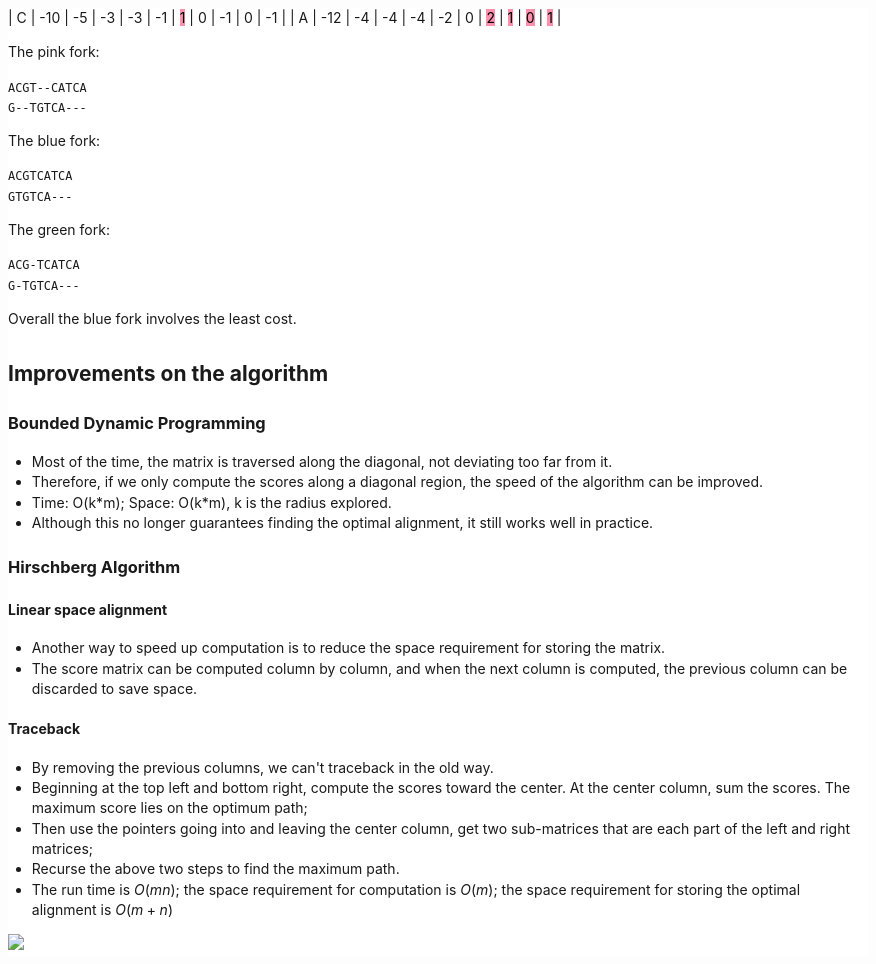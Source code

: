 | C   | -10                                           | -5                                             | -3                                             | -3                                             | -1                                             | <mark style="background: #FF5582A6;">1</mark> | 0                                             | -1                                            | 0                                             | -1                                            |
| A   | -12                                           | -4                                             | -4                                             | -4                                             | -2                                             | 0                                             | <mark style="background: #FF5582A6;">2</mark> | <mark style="background: #FF5582A6;">1</mark> | <mark style="background: #FF5582A6;">0</mark> | <mark style="background: #FF5582A6;">1</mark> |

The pink fork:

```
ACGT--CATCA
G--TGTCA---
```

The blue fork:

```
ACGTCATCA
GTGTCA---
```

The green fork:

```
ACG-TCATCA
G-TGTCA---
```

Overall the blue fork involves the least cost.

## Improvements on the algorithm

### Bounded Dynamic Programming

- Most of the time, the matrix is traversed along the diagonal, not deviating too far from it.
- Therefore, if we only compute the scores along a diagonal region, the speed of the algorithm can be improved.
- Time: O(k\*m); Space: O(k\*m), k is the radius explored.
- Although this no longer guarantees finding the optimal alignment, it still works well in practice.

### Hirschberg Algorithm

#### Linear space alignment

- Another way to speed up computation is to reduce the space requirement for storing the matrix.
- The score matrix can be computed column by column, and when the next column is computed, the previous column can be discarded to save space.

#### Traceback

- By removing the previous columns, we can't traceback in the old way.
- Beginning at the top left and bottom right, compute the scores toward the center. At the center column, sum the scores. The maximum score lies on the optimum path;
- Then use the pointers going into and leaving the center column, get two sub-matrices that are each part of the left and right matrices;
- Recurse the above two steps to find the maximum path.
- The run time is $O(mn)$; the space requirement for computation is $O(m)$; the space requirement for storing the optimal alignment is $O(m+n)$

![](Pasted%20image%2020240513181150.png)
